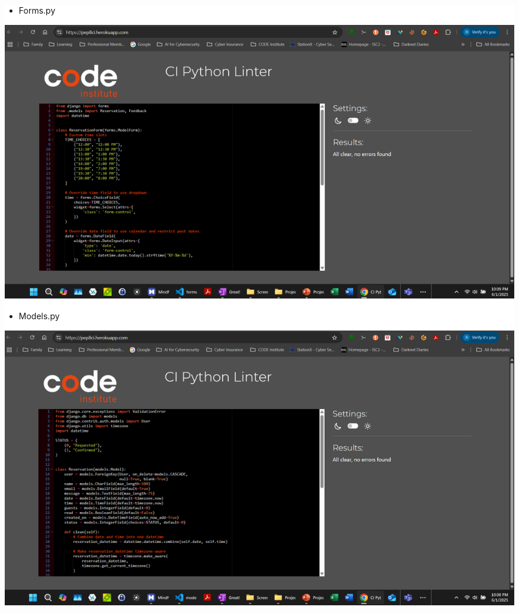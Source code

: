 - Forms.py

![validation_forms_py](readme.doc/validation_forms_py.png)

- Models.py

![validation_models_py](readme.doc/validation_models_py.png)
